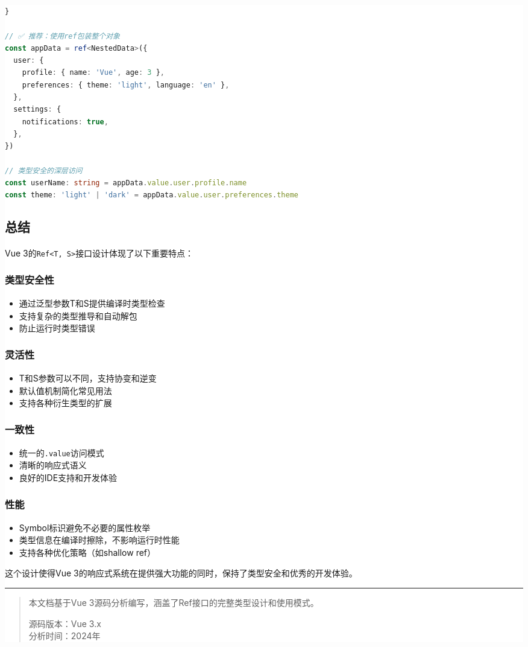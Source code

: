 ```typescript
}

// ✅ 推荐：使用ref包装整个对象
const appData = ref<NestedData>({
  user: {
    profile: { name: 'Vue', age: 3 },
    preferences: { theme: 'light', language: 'en' },
  },
  settings: {
    notifications: true,
  },
})

// 类型安全的深层访问
const userName: string = appData.value.user.profile.name
const theme: 'light' | 'dark' = appData.value.user.preferences.theme
```

## 总结

Vue 3的`Ref<T, S>`接口设计体现了以下重要特点：

### 类型安全性

- 通过泛型参数T和S提供编译时类型检查
- 支持复杂的类型推导和自动解包
- 防止运行时类型错误

### 灵活性

- T和S参数可以不同，支持协变和逆变
- 默认值机制简化常见用法
- 支持各种衍生类型的扩展

### 一致性

- 统一的`.value`访问模式
- 清晰的响应式语义
- 良好的IDE支持和开发体验

### 性能

- Symbol标识避免不必要的属性枚举
- 类型信息在编译时擦除，不影响运行时性能
- 支持各种优化策略（如shallow ref）

这个设计使得Vue 3的响应式系统在提供强大功能的同时，保持了类型安全和优秀的开发体验。

---

> 本文档基于Vue 3源码分析编写，涵盖了Ref接口的完整类型设计和使用模式。
>
> 源码版本：Vue 3.x  
> 分析时间：2024年
